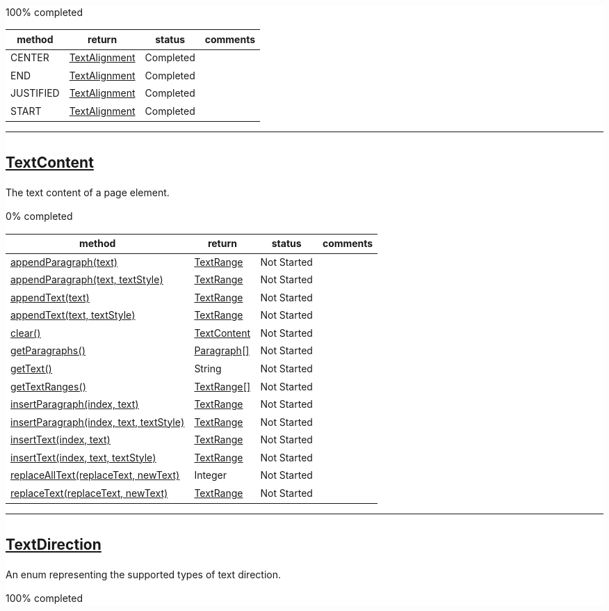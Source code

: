 100% completed

| method | return | status | comments |
|---|---|---|---|
| CENTER | [TextAlignment](#textalignment) | Completed | |
| END | [TextAlignment](#textalignment) | Completed | |
| JUSTIFIED | [TextAlignment](#textalignment) | Completed | |
| START | [TextAlignment](#textalignment) | Completed | |
---
## [TextContent](https://developers.google.com/apps-script/reference/slides/text-content)
The text content of a page element.

0% completed

| method | return | status | comments |
|---|---|---|---|
| [appendParagraph(text)](https://developers.google.com/apps-script/reference/slides/text-content#appendParagraph(String)) | [TextRange](#textrange) | Not Started | |
| [appendParagraph(text, textStyle)](https://developers.google.com/apps-script/reference/slides/text-content#appendParagraph(String,TextStyle)) | [TextRange](#textrange) | Not Started | |
| [appendText(text)](https://developers.google.com/apps-script/reference/slides/text-content#appendText(String)) | [TextRange](#textrange) | Not Started | |
| [appendText(text, textStyle)](https://developers.google.com/apps-script/reference/slides/text-content#appendText(String,TextStyle)) | [TextRange](#textrange) | Not Started | |
| [clear()](https://developers.google.com/apps-script/reference/slides/text-content#clear()) | [TextContent](#textcontent) | Not Started | |
| [getParagraphs()](https://developers.google.com/apps-script/reference/slides/text-content#getParagraphs()) | [Paragraph[]](#paragraph) | Not Started | |
| [getText()](https://developers.google.com/apps-script/reference/slides/text-content#getText()) | String | Not Started | |
| [getTextRanges()](https://developers.google.com/apps-script/reference/slides/text-content#getTextRanges()) | [TextRange[]](#textrange) | Not Started | |
| [insertParagraph(index, text)](https://developers.google.com/apps-script/reference/slides/text-content#insertParagraph(Integer,String)) | [TextRange](#textrange) | Not Started | |
| [insertParagraph(index, text, textStyle)](https://developers.google.com/apps-script/reference/slides/text-content#insertParagraph(Integer,String,TextStyle)) | [TextRange](#textrange) | Not Started | |
| [insertText(index, text)](https://developers.google.com/apps-script/reference/slides/text-content#insertText(Integer,String)) | [TextRange](#textrange) | Not Started | |
| [insertText(index, text, textStyle)](https://developers.google.com/apps-script/reference/slides/text-content#insertText(Integer,String,TextStyle)) | [TextRange](#textrange) | Not Started | |
| [replaceAllText(replaceText, newText)](https://developers.google.com/apps-script/reference/slides/text-content#replaceAllText(String,String)) | Integer | Not Started | |
| [replaceText(replaceText, newText)](https://developers.google.com/apps-script/reference/slides/text-content#replaceText(String,String)) | [TextRange](#textrange) | Not Started | |
---
## [TextDirection](https://developers.google.com/apps-script/reference/slides/text-direction)
An enum representing the supported types of text direction.

100% completed
